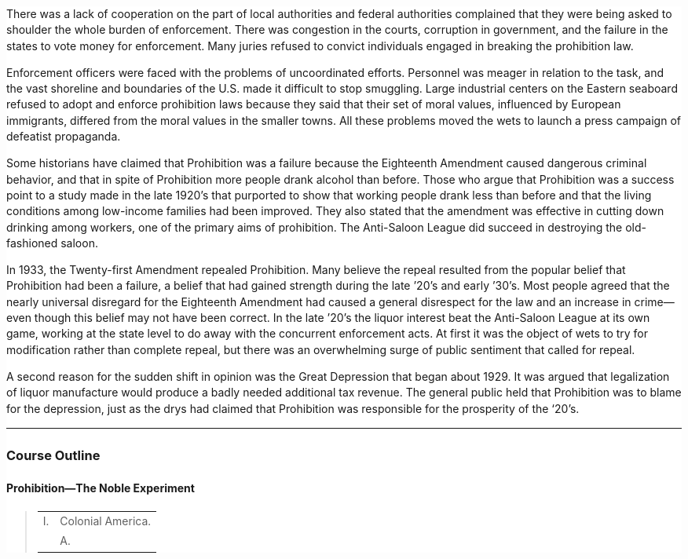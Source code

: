   There was a lack of cooperation on the part of local authorities and federal authorities complained that they were being asked to shoulder the whole burden of enforcement. There was congestion in the courts, corruption in government, and the failure in the states to vote money for enforcement. Many juries refused to convict individuals engaged in breaking the prohibition law.
 </p>
 <p>
  Enforcement officers were faced with the problems of uncoordinated efforts. Personnel was meager in relation to the task, and the vast shoreline and boundaries of the U.S. made it difficult to stop smuggling. Large industrial centers on the Eastern seaboard refused to adopt and enforce prohibition laws because they said that their set of moral values, influenced by European immigrants, differed from the moral values in the smaller towns. All these problems moved the wets to launch a press campaign of defeatist propaganda.
 </p>
 <p>
  Some historians have claimed that Prohibition was a failure because the Eighteenth Amendment caused dangerous criminal behavior, and that in spite of Prohibition more people drank alcohol than before. Those who argue that Prohibition was a success point to a study made in the late 1920’s that purported to show that working people drank less than before and that the living conditions among low-income families had been improved. They also stated that the amendment was effective in cutting down drinking among workers, one of the primary aims of prohibition. The Anti-Saloon League did succeed in destroying the old-fashioned saloon.
 </p>
 <p>
  In 1933, the Twenty-first Amendment repealed Prohibition. Many believe the repeal resulted from the popular belief that Prohibition had been a failure, a belief that had gained strength during the late ’20’s and early ’30’s. Most people agreed that the nearly universal disregard for the Eighteenth Amendment had caused a general disrespect for the law and an increase in crime—even though this belief may not have been correct. In the late ’20’s the liquor interest beat the Anti-Saloon League at its own game, working at the state level to do away with the concurrent enforcement acts. At first it was the object of wets to try for modification rather than complete repeal, but there was an overwhelming surge of public sentiment that called for repeal.
 </p>
 <p>
  A second reason for the sudden shift in opinion was the Great Depression that began about 1929. It was argued that legalization of liquor manufacture would produce a badly needed additional tax revenue. The general public held that Prohibition was to blame for the depression, just as the drys had claimed that Prohibition was responsible for the prosperity of the ‘20’s.
 </p>
 <p>
 </p>
 <hr/>
 <h3>
  Course Outline
 </h3>
 <h4>
  Prohibition—The Noble Experiment
 </h4>
 <blockquote>
  <dl>
   <table border="0">
    <tr>
     <td>
      I.
     </td>
     <td>
      Colonial America.
     </td>
    </tr>
    <tr>
     <td>
     </td>
     <td>
      A.
     </td>